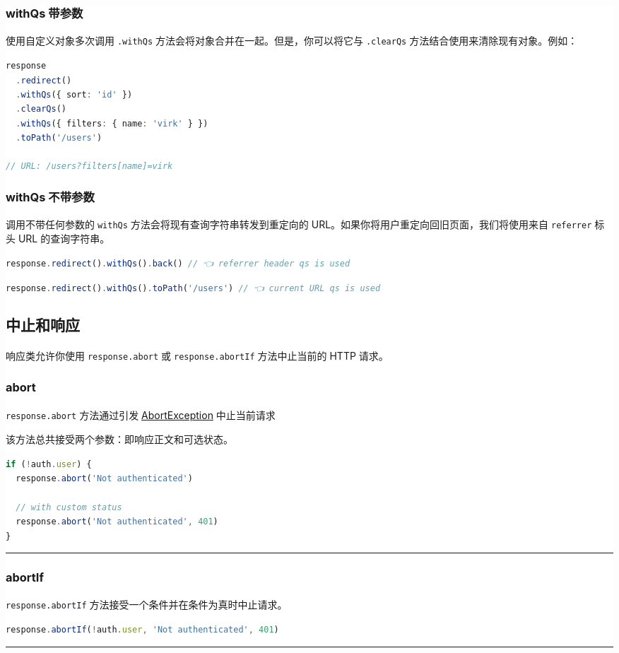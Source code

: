 ### withQs 带参数

使用自定义对象多次调用 `.withQs` 方法会将对象合并在一起。但是，你可以将它与 `.clearQs` 方法结合使用来清除现有对象。例如：

```ts
response
  .redirect()
  .withQs({ sort: 'id' })
  .clearQs()
  .withQs({ filters: { name: 'virk' } })
  .toPath('/users')

// URL: /users?filters[name]=virk
```

### withQs 不带参数

调用不带任何参数的 `withQs` 方法会将现有查询字符串转发到重定向的 URL。如果你将用户重定向回旧页面，我们将使用来自 `referrer` 标头 URL 的查询字符串。

```ts
response.redirect().withQs().back() // 👈 referrer header qs is used
```

```ts
response.redirect().withQs().toPath('/users') // 👈 current URL qs is used
```

## 中止和响应

响应类允许你使用 `response.abort` 或 `response.abortIf` 方法中止当前的 HTTP 请求。

### abort

`response.abort` 方法通过引发 [AbortException](https://github.com/adonisjs/http-server/blob/develop/src/Response/index.ts#L44) 中止当前请求

该方法总共接受两个参数：即响应正文和可选状态。

```ts
if (!auth.user) {
  response.abort('Not authenticated')

  // with custom status
  response.abort('Not authenticated', 401)
}
```

---

### abortIf

`response.abortIf` 方法接受一个条件并在条件为真时中止请求。

```ts
response.abortIf(!auth.user, 'Not authenticated', 401)
```

---